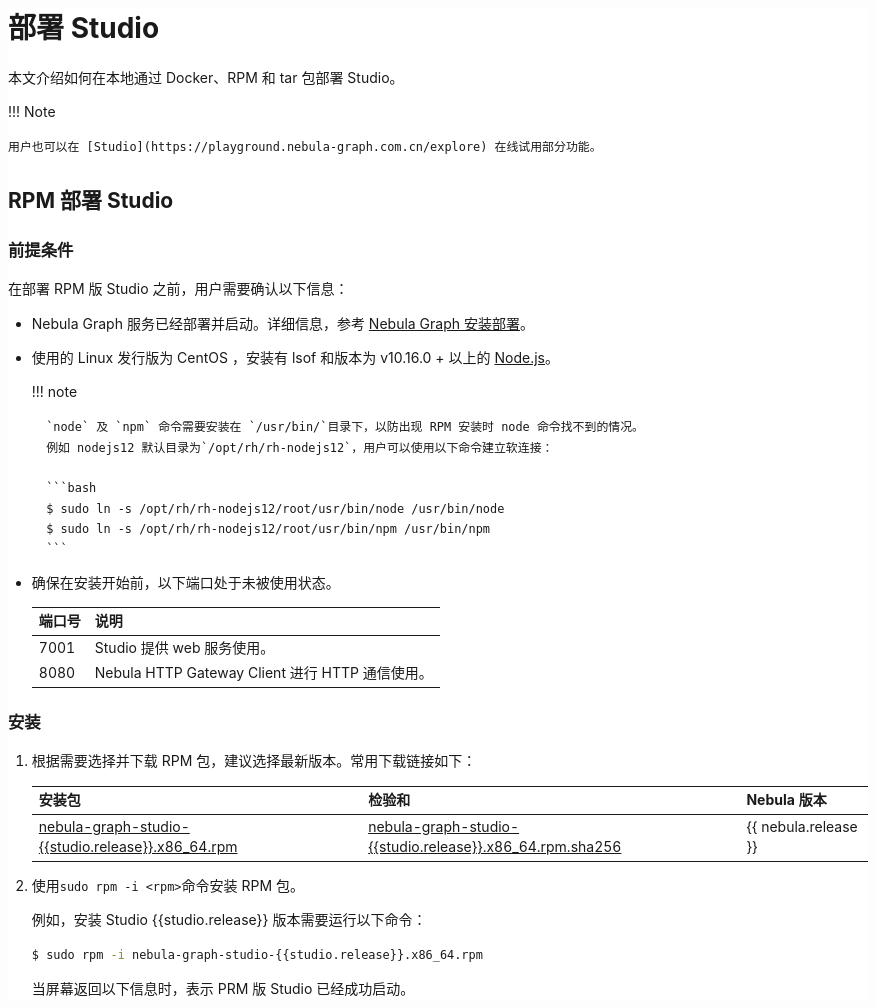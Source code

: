 # 部署 Studio


本文介绍如何在本地通过 Docker、RPM 和 tar 包部署 Studio。

!!! Note

    用户也可以在 [Studio](https://playground.nebula-graph.com.cn/explore) 在线试用部分功能。

## RPM 部署 Studio

### 前提条件

在部署 RPM 版 Studio 之前，用户需要确认以下信息：

- Nebula Graph 服务已经部署并启动。详细信息，参考 [Nebula Graph 安装部署](../../4.deployment-and-installation/1.resource-preparations.md "点击前往 Nebula Graph 安装部署")。

- 使用的 Linux 发行版为 CentOS ，安装有 lsof 和版本为 v10.16.0 + 以上的 [Node.js](https://nodejs.org/zh-cn/)。
  
  !!! note

        `node` 及 `npm` 命令需要安装在 `/usr/bin/`目录下，以防出现 RPM 安装时 node 命令找不到的情况。
        例如 nodejs12 默认目录为`/opt/rh/rh-nodejs12`，用户可以使用以下命令建立软连接：

        ```bash
        $ sudo ln -s /opt/rh/rh-nodejs12/root/usr/bin/node /usr/bin/node
        $ sudo ln -s /opt/rh/rh-nodejs12/root/usr/bin/npm /usr/bin/npm
        ```

- 确保在安装开始前，以下端口处于未被使用状态。
  
  | 端口号 | 说明 |
  | ---- | ---- |
  | 7001 | Studio 提供 web 服务使用。 |
  | 8080 | Nebula HTTP Gateway Client 进行 HTTP 通信使用。 |

### 安装

1. 根据需要选择并下载 RPM 包，建议选择最新版本。常用下载链接如下：

   | 安装包 | 检验和 | Nebula 版本 |
   | ----- | ----- | ----- |
   | [nebula-graph-studio-{{studio.release}}.x86_64.rpm](https://oss-cdn.nebula-graph.com.cn/nebula-graph-studio/{{studio.release}}/nebula-graph-studio-{{studio.release}}.x86_64.rpm) |  [nebula-graph-studio-{{studio.release}}.x86_64.rpm.sha256](https://oss-cdn.nebula-graph.com.cn/nebula-graph-studio/{{studio.release}}/nebula-graph-studio-{{studio.release}}.x86_64.rpm.sha256) | {{ nebula.release }} |

2. 使用`sudo rpm -i <rpm>`命令安装 RPM 包。

   例如，安装 Studio {{studio.release}} 版本需要运行以下命令：

   ```bash
   $ sudo rpm -i nebula-graph-studio-{{studio.release}}.x86_64.rpm
   ```

   当屏幕返回以下信息时，表示 PRM 版 Studio 已经成功启动。
